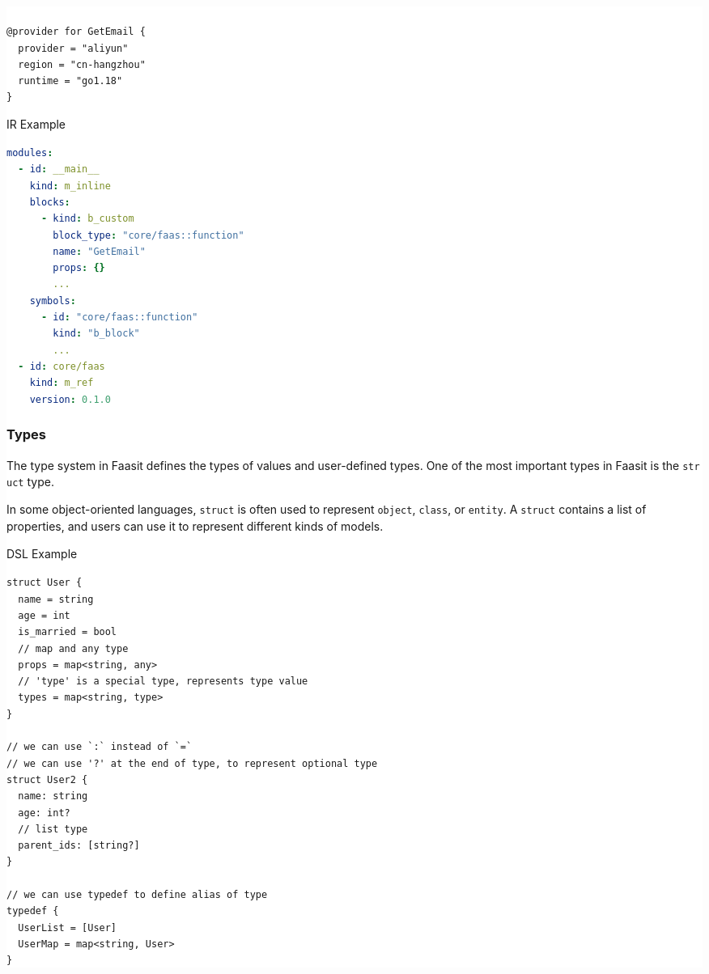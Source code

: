```faasit

@provider for GetEmail {
  provider = "aliyun"
  region = "cn-hangzhou"
  runtime = "go1.18"
}
```

IR Example

```yaml
modules:
  - id: __main__
    kind: m_inline
    blocks:
      - kind: b_custom
        block_type: "core/faas::function"
        name: "GetEmail"
        props: {}
        ...
    symbols:
      - id: "core/faas::function"
        kind: "b_block"
        ...
  - id: core/faas
    kind: m_ref
    version: 0.1.0
```

### Types

The type system in Faasit defines the types of values and user-defined types.
One of the most important types in Faasit is the `struct` type.

In some object-oriented languages, `struct` is often used to represent `object`,
`class`, or `entity`. A `struct` contains a list of properties, and users can use it
to represent different kinds of models.

DSL Example

```faasit
struct User {
  name = string
  age = int
  is_married = bool
  // map and any type
  props = map<string, any>
  // 'type' is a special type, represents type value
  types = map<string, type>
}

// we can use `:` instead of `=`
// we can use '?' at the end of type, to represent optional type
struct User2 {
  name: string
  age: int?
  // list type
  parent_ids: [string?]
}

// we can use typedef to define alias of type
typedef {
  UserList = [User]
  UserMap = map<string, User>
}
```
